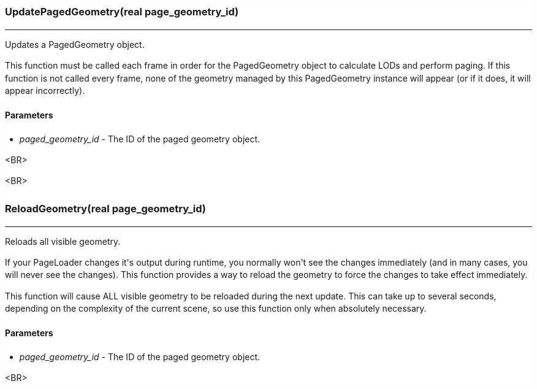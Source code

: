 ### UpdatePagedGeometry(real page\_geometry\_id) ###

---

Updates a PagedGeometry object.

This function must be called each frame in order for the PagedGeometry object to calculate LODs and perform paging. If this function is not called every frame, none of the geometry managed by this PagedGeometry instance will appear (or if it does, it will appear incorrectly).
#### Parameters ####
  * _paged\_geometry\_id_ - The ID of the paged geometry object.


&lt;BR&gt;




&lt;BR&gt;


### ReloadGeometry(real page\_geometry\_id) ###

---

Reloads all visible geometry.

If your PageLoader changes it's output during runtime, you normally won't see the changes immediately (and in many cases, you will never see the changes). This function provides a way to reload the geometry to force the changes to take effect immediately.

This function will cause ALL visible geometry to be reloaded during the next update. This can take up to several seconds, depending on the complexity of the current scene, so use this function only when absolutely necessary.
#### Parameters ####
  * _paged\_geometry\_id_ - The ID of the paged geometry object.


&lt;BR&gt;

